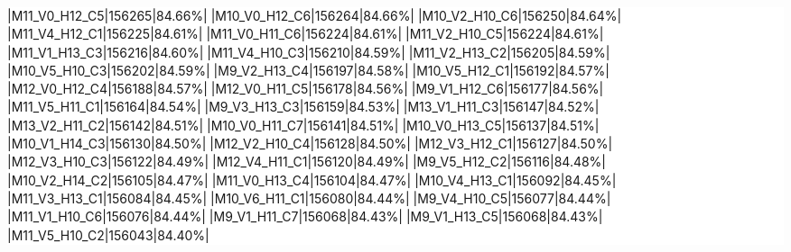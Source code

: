 |M11_V0_H12_C5|156265|84.66%|
|M10_V0_H12_C6|156264|84.66%|
|M10_V2_H10_C6|156250|84.64%|
|M11_V4_H12_C1|156225|84.61%|
|M11_V0_H11_C6|156224|84.61%|
|M11_V2_H10_C5|156224|84.61%|
|M11_V1_H13_C3|156216|84.60%|
|M11_V4_H10_C3|156210|84.59%|
|M11_V2_H13_C2|156205|84.59%|
|M10_V5_H10_C3|156202|84.59%|
|M9_V2_H13_C4|156197|84.58%|
|M10_V5_H12_C1|156192|84.57%|
|M12_V0_H12_C4|156188|84.57%|
|M12_V0_H11_C5|156178|84.56%|
|M9_V1_H12_C6|156177|84.56%|
|M11_V5_H11_C1|156164|84.54%|
|M9_V3_H13_C3|156159|84.53%|
|M13_V1_H11_C3|156147|84.52%|
|M13_V2_H11_C2|156142|84.51%|
|M10_V0_H11_C7|156141|84.51%|
|M10_V0_H13_C5|156137|84.51%|
|M10_V1_H14_C3|156130|84.50%|
|M12_V2_H10_C4|156128|84.50%|
|M12_V3_H12_C1|156127|84.50%|
|M12_V3_H10_C3|156122|84.49%|
|M12_V4_H11_C1|156120|84.49%|
|M9_V5_H12_C2|156116|84.48%|
|M10_V2_H14_C2|156105|84.47%|
|M11_V0_H13_C4|156104|84.47%|
|M10_V4_H13_C1|156092|84.45%|
|M11_V3_H13_C1|156084|84.45%|
|M10_V6_H11_C1|156080|84.44%|
|M9_V4_H10_C5|156077|84.44%|
|M11_V1_H10_C6|156076|84.44%|
|M9_V1_H11_C7|156068|84.43%|
|M9_V1_H13_C5|156068|84.43%|
|M11_V5_H10_C2|156043|84.40%|